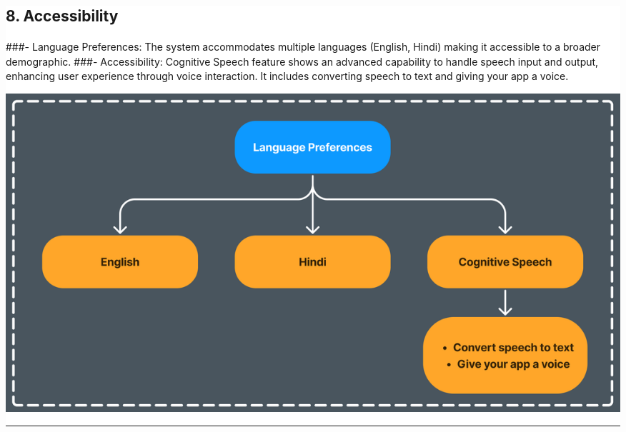 
## 8. Accessibility
###- Language Preferences: The system accommodates multiple languages (English, Hindi) making it accessible to a broader demographic.
###- Accessibility: Cognitive Speech feature shows an advanced capability to handle speech input and output, enhancing user experience through voice interaction. It includes converting speech to text and giving your app a voice.

![Accessibility Feature](media/fig7.png)

---
